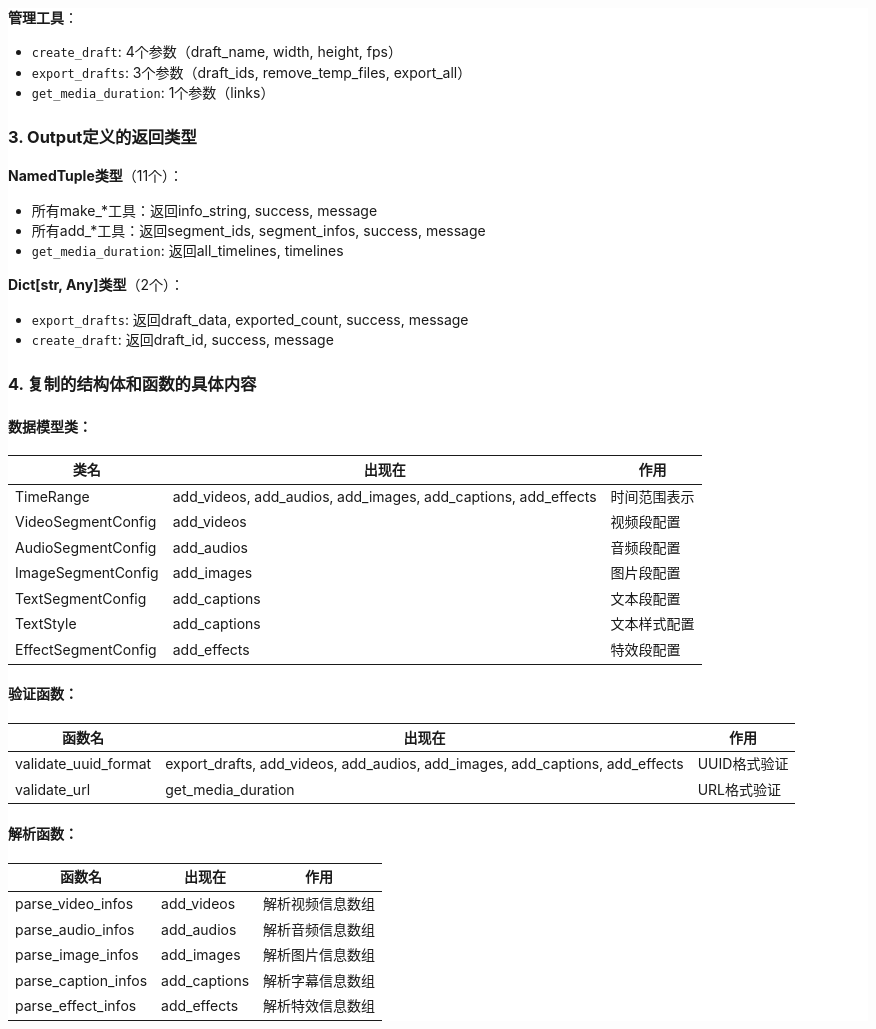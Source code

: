**管理工具**：
- `create_draft`: 4个参数（draft_name, width, height, fps）
- `export_drafts`: 3个参数（draft_ids, remove_temp_files, export_all）
- `get_media_duration`: 1个参数（links）

### 3. Output定义的返回类型

**NamedTuple类型**（11个）：
- 所有make_*工具：返回info_string, success, message
- 所有add_*工具：返回segment_ids, segment_infos, success, message
- `get_media_duration`: 返回all_timelines, timelines

**Dict[str, Any]类型**（2个）：
- `export_drafts`: 返回draft_data, exported_count, success, message
- `create_draft`: 返回draft_id, success, message

### 4. 复制的结构体和函数的具体内容

#### 数据模型类：
| 类名 | 出现在 | 作用 |
|-----|-------|------|
| TimeRange | add_videos, add_audios, add_images, add_captions, add_effects | 时间范围表示 |
| VideoSegmentConfig | add_videos | 视频段配置 |
| AudioSegmentConfig | add_audios | 音频段配置 |
| ImageSegmentConfig | add_images | 图片段配置 |
| TextSegmentConfig | add_captions | 文本段配置 |
| TextStyle | add_captions | 文本样式配置 |
| EffectSegmentConfig | add_effects | 特效段配置 |

#### 验证函数：
| 函数名 | 出现在 | 作用 |
|-------|-------|------|
| validate_uuid_format | export_drafts, add_videos, add_audios, add_images, add_captions, add_effects | UUID格式验证 |
| validate_url | get_media_duration | URL格式验证 |

#### 解析函数：
| 函数名 | 出现在 | 作用 |
|-------|-------|------|
| parse_video_infos | add_videos | 解析视频信息数组 |
| parse_audio_infos | add_audios | 解析音频信息数组 |
| parse_image_infos | add_images | 解析图片信息数组 |
| parse_caption_infos | add_captions | 解析字幕信息数组 |
| parse_effect_infos | add_effects | 解析特效信息数组 |
